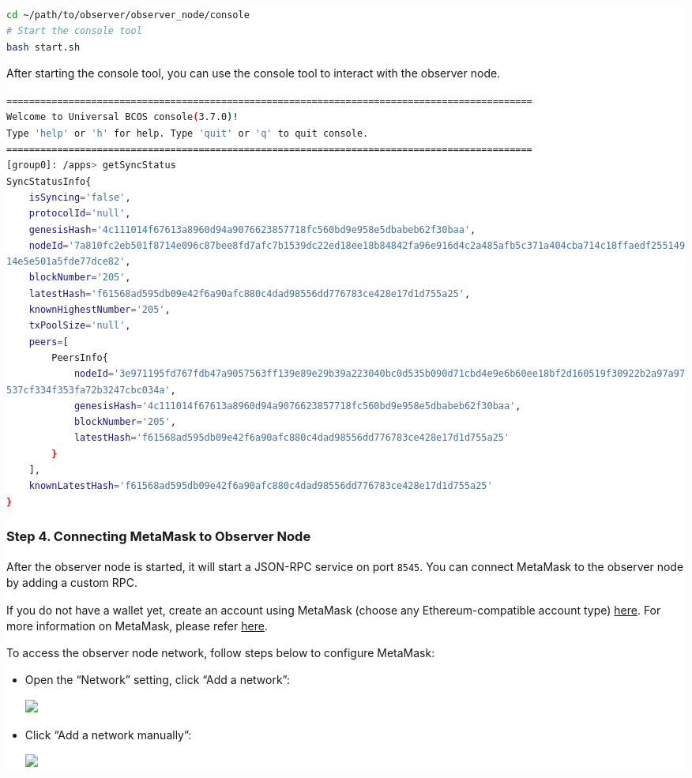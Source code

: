 ```bash
cd ~/path/to/observer/observer_node/console
# Start the console tool
bash start.sh
```

After starting the console tool, you can use the console tool to interact with the observer node.

```bash
=============================================================================================
Welcome to Universal BCOS console(3.7.0)!
Type 'help' or 'h' for help. Type 'quit' or 'q' to quit console.
=============================================================================================
[group0]: /apps> getSyncStatus
SyncStatusInfo{
    isSyncing='false',
    protocolId='null',
    genesisHash='4c111014f67613a8960d94a9076623857718fc560bd9e958e5dbabeb62f30baa',
    nodeId='7a810fc2eb501f8714e096c87bee8fd7afc7b1539dc22ed18ee18b84842fa96e916d4c2a485afb5c371a404cba714c18ffaedf25514914e5e501a5fde77dce82',
    blockNumber='205',
    latestHash='f61568ad595db09e42f6a90afc880c4dad98556dd776783ce428e17d1d755a25',
    knownHighestNumber='205',
    txPoolSize='null',
    peers=[
        PeersInfo{
            nodeId='3e971195fd767fdb47a9057563ff139e89e29b39a223040bc0d535b090d71cbd4e9e6b60ee18bf2d160519f30922b2a97a97537cf334f353fa72b3247cbc034a',
            genesisHash='4c111014f67613a8960d94a9076623857718fc560bd9e958e5dbabeb62f30baa',
            blockNumber='205',
            latestHash='f61568ad595db09e42f6a90afc880c4dad98556dd776783ce428e17d1d755a25'
        }
    ],
    knownLatestHash='f61568ad595db09e42f6a90afc880c4dad98556dd776783ce428e17d1d755a25'
}
```

### Step 4. Connecting MetaMask to Observer Node

After the observer node is started, it will start a JSON-RPC service on port `8545`. You can connect MetaMask to the observer node by adding a custom RPC.

If you do not have a wallet yet, create an account using MetaMask (choose any Ethereum-compatible account type) [here](https://metamask.io/download/). For more information on MetaMask, please refer [here](https://docs.metamask.io/).

To access the observer node network, follow steps below to configure MetaMask:

- Open the “Network” setting, click “Add a network”:

    ![](https://universal-bcos.readthedocs.io/en/latest/_images/connect_1.png)

- Click “Add a network manually”:

    ![](https://universal-bcos.readthedocs.io/en/latest/_images/connect_2.png)
